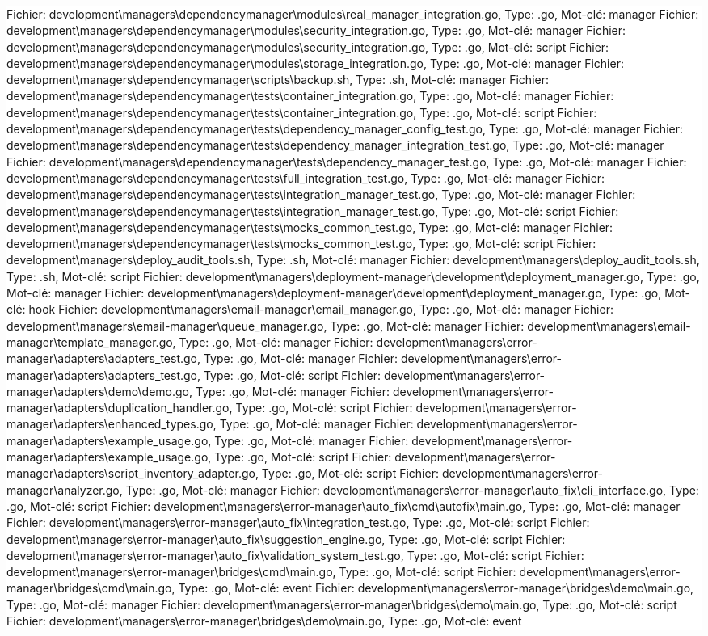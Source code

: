Fichier: development\managers\dependencymanager\modules\real_manager_integration.go, Type: .go, Mot-clé: manager
Fichier: development\managers\dependencymanager\modules\security_integration.go, Type: .go, Mot-clé: manager
Fichier: development\managers\dependencymanager\modules\security_integration.go, Type: .go, Mot-clé: script
Fichier: development\managers\dependencymanager\modules\storage_integration.go, Type: .go, Mot-clé: manager
Fichier: development\managers\dependencymanager\scripts\backup.sh, Type: .sh, Mot-clé: manager
Fichier: development\managers\dependencymanager\tests\container_integration.go, Type: .go, Mot-clé: manager
Fichier: development\managers\dependencymanager\tests\container_integration.go, Type: .go, Mot-clé: script
Fichier: development\managers\dependencymanager\tests\dependency_manager_config_test.go, Type: .go, Mot-clé: manager
Fichier: development\managers\dependencymanager\tests\dependency_manager_integration_test.go, Type: .go, Mot-clé: manager
Fichier: development\managers\dependencymanager\tests\dependency_manager_test.go, Type: .go, Mot-clé: manager
Fichier: development\managers\dependencymanager\tests\full_integration_test.go, Type: .go, Mot-clé: manager
Fichier: development\managers\dependencymanager\tests\integration_manager_test.go, Type: .go, Mot-clé: manager
Fichier: development\managers\dependencymanager\tests\integration_manager_test.go, Type: .go, Mot-clé: script
Fichier: development\managers\dependencymanager\tests\mocks_common_test.go, Type: .go, Mot-clé: manager
Fichier: development\managers\dependencymanager\tests\mocks_common_test.go, Type: .go, Mot-clé: script
Fichier: development\managers\deploy_audit_tools.sh, Type: .sh, Mot-clé: manager
Fichier: development\managers\deploy_audit_tools.sh, Type: .sh, Mot-clé: script
Fichier: development\managers\deployment-manager\development\deployment_manager.go, Type: .go, Mot-clé: manager
Fichier: development\managers\deployment-manager\development\deployment_manager.go, Type: .go, Mot-clé: hook
Fichier: development\managers\email-manager\email_manager.go, Type: .go, Mot-clé: manager
Fichier: development\managers\email-manager\queue_manager.go, Type: .go, Mot-clé: manager
Fichier: development\managers\email-manager\template_manager.go, Type: .go, Mot-clé: manager
Fichier: development\managers\error-manager\adapters\adapters_test.go, Type: .go, Mot-clé: manager
Fichier: development\managers\error-manager\adapters\adapters_test.go, Type: .go, Mot-clé: script
Fichier: development\managers\error-manager\adapters\demo\demo.go, Type: .go, Mot-clé: manager
Fichier: development\managers\error-manager\adapters\duplication_handler.go, Type: .go, Mot-clé: script
Fichier: development\managers\error-manager\adapters\enhanced_types.go, Type: .go, Mot-clé: manager
Fichier: development\managers\error-manager\adapters\example_usage.go, Type: .go, Mot-clé: manager
Fichier: development\managers\error-manager\adapters\example_usage.go, Type: .go, Mot-clé: script
Fichier: development\managers\error-manager\adapters\script_inventory_adapter.go, Type: .go, Mot-clé: script
Fichier: development\managers\error-manager\analyzer.go, Type: .go, Mot-clé: manager
Fichier: development\managers\error-manager\auto_fix\cli_interface.go, Type: .go, Mot-clé: script
Fichier: development\managers\error-manager\auto_fix\cmd\autofix\main.go, Type: .go, Mot-clé: manager
Fichier: development\managers\error-manager\auto_fix\integration_test.go, Type: .go, Mot-clé: script
Fichier: development\managers\error-manager\auto_fix\suggestion_engine.go, Type: .go, Mot-clé: script
Fichier: development\managers\error-manager\auto_fix\validation_system_test.go, Type: .go, Mot-clé: script
Fichier: development\managers\error-manager\bridges\cmd\main.go, Type: .go, Mot-clé: script
Fichier: development\managers\error-manager\bridges\cmd\main.go, Type: .go, Mot-clé: event
Fichier: development\managers\error-manager\bridges\demo\main.go, Type: .go, Mot-clé: manager
Fichier: development\managers\error-manager\bridges\demo\main.go, Type: .go, Mot-clé: script
Fichier: development\managers\error-manager\bridges\demo\main.go, Type: .go, Mot-clé: event